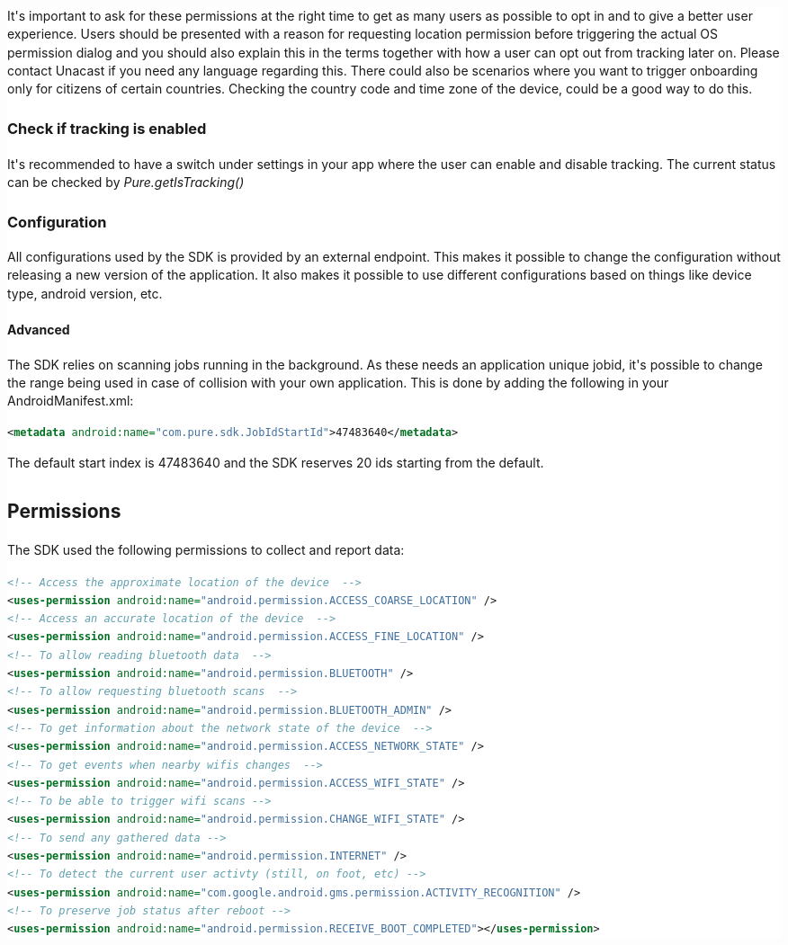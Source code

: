 It's important to ask for these permissions at the right time to get as many users as possible to opt in and to give a better user experience. Users should be presented with a reason for requesting location permission before triggering the actual OS permission dialog and you should also explain this in the terms together with how a user can opt out from tracking later on. Please contact Unacast if you need any language regarding this. There could also be scenarios where you want to trigger onboarding only for citizens of certain countries. Checking the country code and time zone of the device, could be a good way to do this.

### Check if tracking is enabled
It's recommended to have a switch under settings in your app where the user can enable and disable tracking. The current status can be checked by *Pure.getIsTracking()*

### Configuration
All configurations used by the SDK is provided by an external endpoint. This makes it possible to change the configuration without releasing a new version of the application. It also makes it possible to use different configurations based on things like device type, android version, etc.

#### Advanced
The SDK relies on scanning jobs running in the background. As these needs an application unique jobid, it's possible to change the range being used in case of collision with your own application. This is done by adding the following in your AndroidManifest.xml:

```xml
<metadata android:name="com.pure.sdk.JobIdStartId">47483640</metadata>
```
The default start index is 47483640 and the SDK reserves 20 ids starting from the default.


## Permissions
The SDK used the following permissions to collect and report data:

```xml
<!-- Access the approximate location of the device  -->
<uses-permission android:name="android.permission.ACCESS_COARSE_LOCATION" />
<!-- Access an accurate location of the device  -->
<uses-permission android:name="android.permission.ACCESS_FINE_LOCATION" />
<!-- To allow reading bluetooth data  -->
<uses-permission android:name="android.permission.BLUETOOTH" />
<!-- To allow requesting bluetooth scans  -->
<uses-permission android:name="android.permission.BLUETOOTH_ADMIN" />
<!-- To get information about the network state of the device  -->
<uses-permission android:name="android.permission.ACCESS_NETWORK_STATE" />
<!-- To get events when nearby wifis changes  -->
<uses-permission android:name="android.permission.ACCESS_WIFI_STATE" />
<!-- To be able to trigger wifi scans -->
<uses-permission android:name="android.permission.CHANGE_WIFI_STATE" />
<!-- To send any gathered data -->
<uses-permission android:name="android.permission.INTERNET" />
<!-- To detect the current user activty (still, on foot, etc) -->
<uses-permission android:name="com.google.android.gms.permission.ACTIVITY_RECOGNITION" />
<!-- To preserve job status after reboot -->
<uses-permission android:name="android.permission.RECEIVE_BOOT_COMPLETED"></uses-permission>

```
